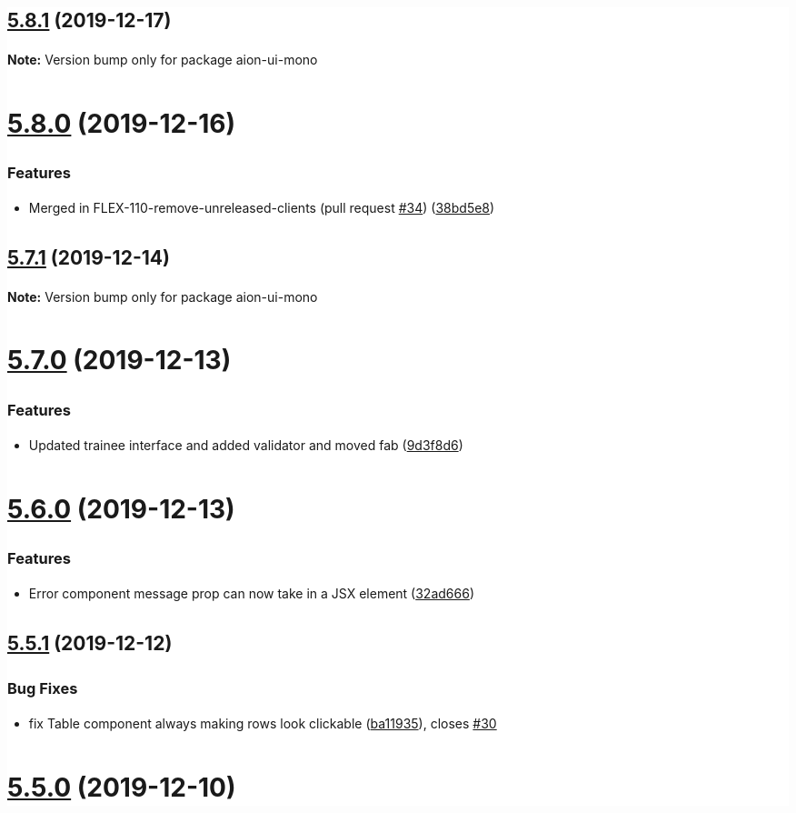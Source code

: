 ## [5.8.1](https://bitbucket.org/pecteam/aion-ui-mono/compare/v5.8.0...v5.8.1) (2019-12-17)

**Note:** Version bump only for package aion-ui-mono

# [5.8.0](https://bitbucket.org/pecteam/aion-ui-mono/compare/v5.7.1...v5.8.0) (2019-12-16)

### Features

- Merged in FLEX-110-remove-unreleased-clients (pull request [#34](https://bitbucket.org/pecteam/aion-ui-mono/issues/34)) ([38bd5e8](https://bitbucket.org/pecteam/aion-ui-mono/commits/38bd5e8bb812f1eea729f0359025143234a85152))

## [5.7.1](https://bitbucket.org/pecteam/aion-ui-mono/compare/v5.7.0...v5.7.1) (2019-12-14)

**Note:** Version bump only for package aion-ui-mono

# [5.7.0](https://bitbucket.org/pecteam/aion-ui-mono/compare/v5.6.0...v5.7.0) (2019-12-13)

### Features

- Updated trainee interface and added validator and moved fab ([9d3f8d6](https://bitbucket.org/pecteam/aion-ui-mono/commits/9d3f8d654ff4cb681cf9b77c0d92ba83db32dd6e))

# [5.6.0](https://bitbucket.org/pecteam/aion-ui-mono/compare/v5.5.1...v5.6.0) (2019-12-13)

### Features

- Error component message prop can now take in a JSX element ([32ad666](https://bitbucket.org/pecteam/aion-ui-mono/commits/32ad666d58dc03b128eee3619007250607288306))

## [5.5.1](https://bitbucket.org/pecteam/aion-ui-mono/compare/v5.5.0...v5.5.1) (2019-12-12)

### Bug Fixes

- fix Table component always making rows look clickable ([ba11935](https://bitbucket.org/pecteam/aion-ui-mono/commits/ba1193515562967a2f300f331ea55738e865370b)), closes [#30](https://bitbucket.org/pecteam/aion-ui-mono/issue/30)

# [5.5.0](https://bitbucket.org/pecteam/aion-ui-mono/compare/v5.4.1...v5.5.0) (2019-12-10)
